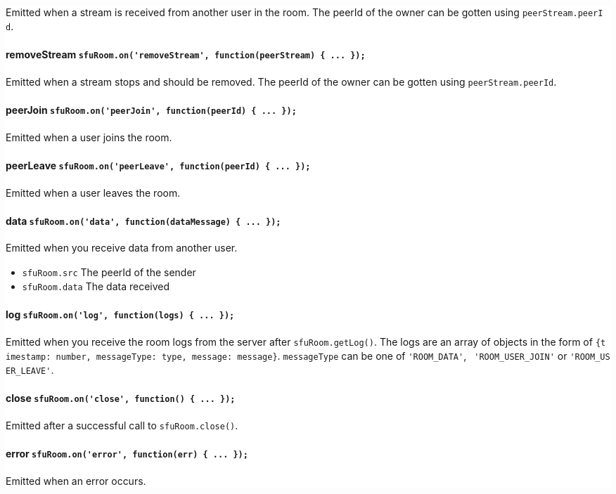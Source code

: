 Emitted when a stream is received from another user in the room. The peerId of the owner can be gotten using `peerStream.peerId`.

#### removeStream `sfuRoom.on('removeStream', function(peerStream) { ... });`

Emitted when a stream stops and should be removed. The peerId of the owner can be gotten using `peerStream.peerId`.

#### peerJoin `sfuRoom.on('peerJoin', function(peerId) { ... });`

Emitted when a user joins the room.

#### peerLeave `sfuRoom.on('peerLeave', function(peerId) { ... });`

Emitted when a user leaves the room.

#### data `sfuRoom.on('data', function(dataMessage) { ... });`

Emitted when you receive data from another user.

- `sfuRoom.src` The peerId of the sender
- `sfuRoom.data` The data received

#### log `sfuRoom.on('log', function(logs) { ... });`

Emitted when you receive the room logs from the server after `sfuRoom.getLog()`. The logs are an array of objects in the form of `{timestamp: number, messageType: type, message: message}`. `messageType` can be one of `'ROOM_DATA'`, `
'ROOM_USER_JOIN'` or `'ROOM_USER_LEAVE'`.

#### close `sfuRoom.on('close', function() { ... });`

Emitted after a successful call to `sfuRoom.close()`.

#### error `sfuRoom.on('error', function(err) { ... });`

Emitted when an error occurs.
